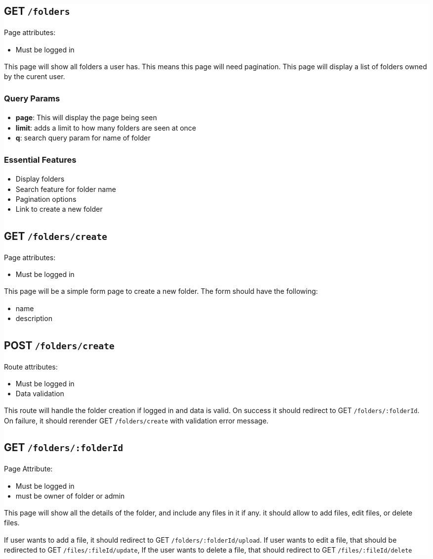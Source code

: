 ## GET `/folders`

Page attributes:

- Must be logged in

This page will show all folders a user has. This means this page will need pagination. This page will display a list of folders owned by the curent user.

### Query Params

- **page**: This will display the page being seen
- **limit**: adds a limit to how many folders are seen at once
- **q**: search query param for name of folder

### Essential Features

- Display folders
- Search feature for folder name
- Pagination options
- Link to create a new folder

## GET `/folders/create`

Page attributes:

- Must be logged in

This page will be a simple form page to create a new folder. The form should have the following:

- name
- description

## POST `/folders/create`

Route attributes:

- Must be logged in
- Data validation

This route will handle the folder creation if logged in and data is valid. On success it should redirect to GET `/folders/:folderId`. On failure, it should rerender GET `/folders/create` with validation error message.

## GET `/folders/:folderId`

Page Attribute:

- Must be logged in
- must be owner of folder or admin

This page will show all the details of the folder, and include any files in it if any. it should allow to add files, edit files, or delete files.

If user wants to add a file, it should redirect to GET `/folders/:folderId/upload`. If user wants to edit a file, that should be redirected to GET `/files/:fileId/update`, If the user wants to delete a file, that should redirect to GET `/files/:fileId/delete`
